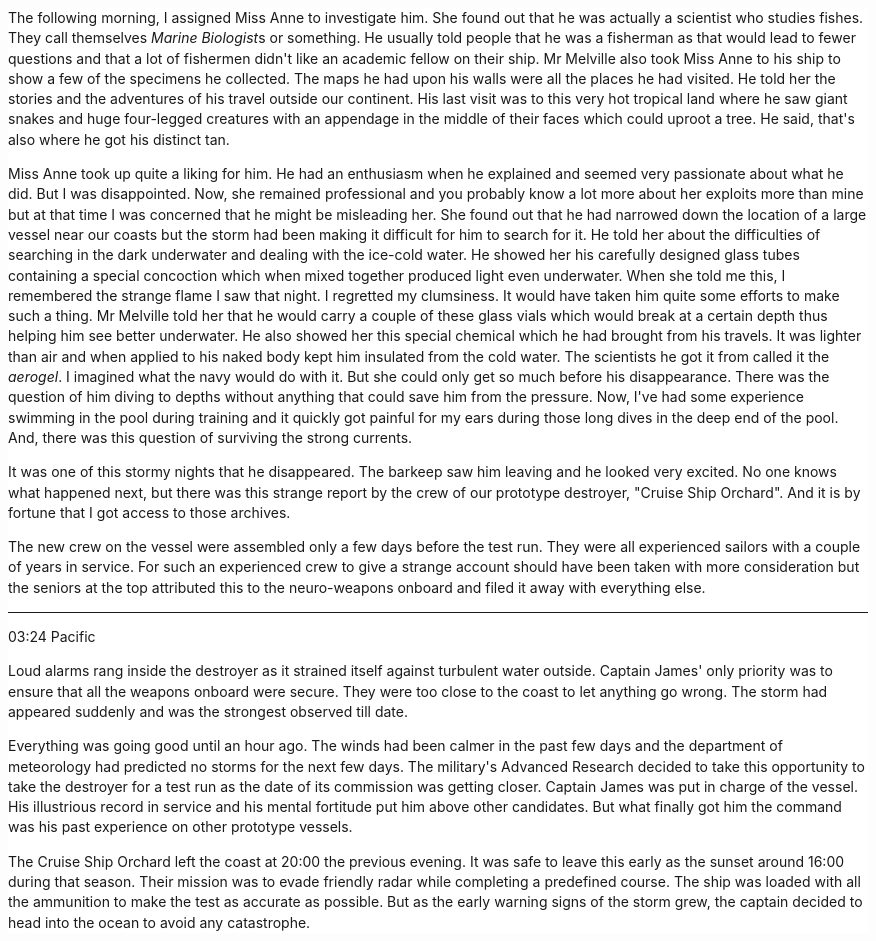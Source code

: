 The following morning, I assigned Miss Anne to investigate him. She found out that he was actually a scientist who studies fishes. They call themselves *Marine Biologist*s or something. He usually told people that he was a fisherman as that would lead to fewer questions and that a lot of fishermen didn't like an academic fellow on their ship. Mr Melville also took Miss Anne to his ship to show a few of the specimens he collected. The maps he had upon his walls were all the places he had visited.  He told her the stories and the adventures of his travel outside our continent. His last visit was to this very hot tropical land where he saw giant snakes and huge four-legged creatures with an appendage in the middle of their faces which could uproot a tree. He said, that's also where he got his distinct tan. 

Miss Anne took up quite a liking for him. He had an enthusiasm when he explained and seemed very passionate about what he did. But I was disappointed. Now, she remained professional and you probably know a lot more about her exploits more than mine but at that time I was concerned that he might be misleading her. She found out that he had narrowed down the location of a large vessel near our coasts but the storm had been making it difficult for him to search for it. He told her about the difficulties of searching in the dark underwater and dealing with the ice-cold water. He showed her his carefully designed glass tubes containing a  special concoction which when mixed together produced light even underwater. When she told me this, I remembered the strange flame I saw that night. I regretted my clumsiness. It would have taken him quite some efforts to make such a thing. Mr Melville told her that he would carry a couple of these glass vials which would break at a certain depth thus helping him see better underwater. He also showed her this special chemical which he had brought from his travels. It was lighter than air and when applied to his naked body kept him insulated from the cold water. The scientists he got it from called it the *aerogel*. I imagined what the navy would do with it. But she could only get so much before his disappearance. There was the question of him diving to depths without anything that could save him from the pressure. Now, I've had some experience swimming in the pool during training and it quickly got painful for my ears during those long dives in the deep end of the pool. And, there was this question of surviving the strong currents.

It was one of this stormy nights that he disappeared. The barkeep saw him leaving and he looked very excited. No one knows what happened next, but there was this strange report by the crew of our prototype destroyer, "Cruise Ship Orchard". And it is by fortune that I got access to those archives.

The new crew on the vessel were assembled only a few days before the test run. They were all experienced sailors with a couple of years in service. For such an experienced crew to give a strange account should have been taken with more consideration but the seniors at the top attributed this to the neuro-weapons onboard and filed it away with everything else.

---

03:24 Pacific

Loud alarms rang inside the destroyer as it strained itself against turbulent water outside. Captain James' only priority was to ensure that all the weapons onboard were secure. They were too close to the coast to let anything go wrong. The storm had appeared suddenly and was the strongest observed till date.

Everything was going good until an hour ago. The winds had been calmer in the past few days and the department of meteorology had predicted no storms for the next few days. The military's Advanced Research decided to take this opportunity to take the destroyer for a test run as the date of its commission was getting closer.  Captain James was put in charge of the vessel. His illustrious record in service and his mental fortitude put him above other candidates. But what finally got him the command was his past experience on other prototype vessels.

The Cruise Ship Orchard left the coast at 20:00 the previous evening. It was safe to leave this early as the sunset around 16:00 during that season. Their mission was to evade friendly radar while completing a predefined course. The ship was loaded with all the ammunition to make the test as accurate as possible. But as the early warning signs of the storm grew, the captain decided to head into the ocean to avoid any catastrophe.

